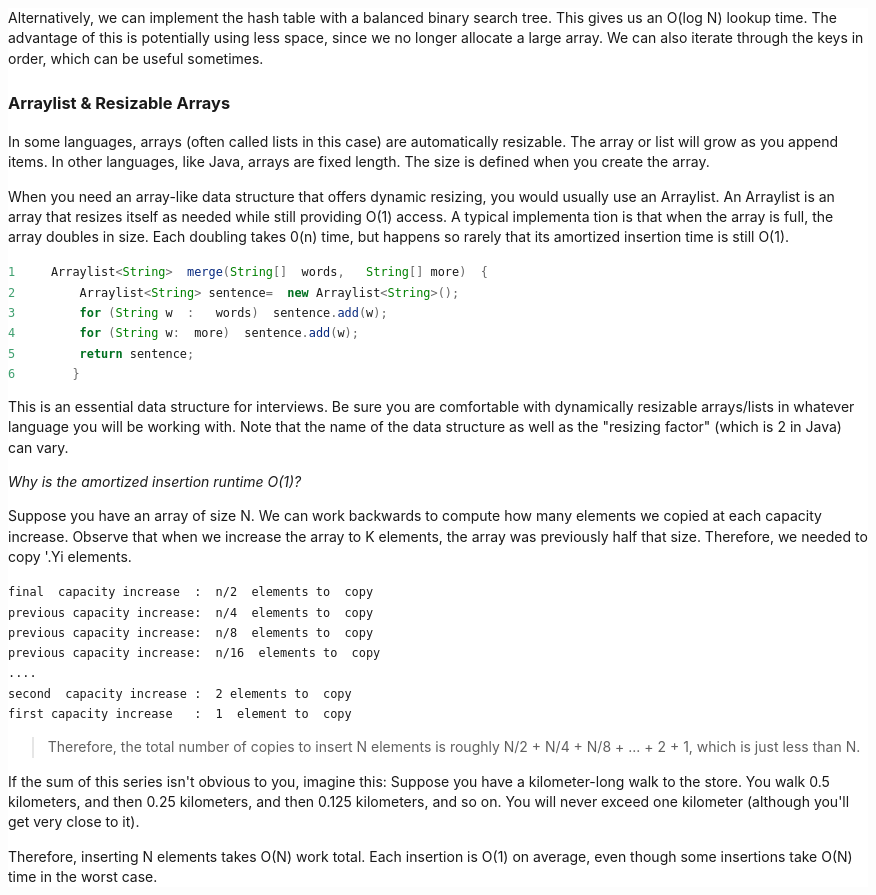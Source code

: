 Alternatively, we can implement the hash table with a balanced binary search tree. This gives us an O(log N) lookup time. The advantage of this is potentially using less space, since we no longer allocate a large array. We can also iterate through the keys in order, which can be useful sometimes.


### Arraylist & Resizable Arrays

In some languages, arrays (often called lists in this case) are automatically resizable. The array or list will grow as you append items. In other languages, like Java, arrays are fixed length. The size is defined when you create the array.

When you need an array-like data structure that offers dynamic resizing, you would usually use an Arraylist. An Arraylist is an array that resizes itself as needed while still providing O(1) access. A typical implementa­ tion is that when the array is full, the array doubles in size. Each doubling takes 0(n) time, but happens so rarely that its amortized insertion time is still O(1).

```java
1     Arraylist<String>  merge(String[]  words,   String[] more)  {
2         Arraylist<String> sentence=  new Arraylist<String>();
3         for (String w  :   words)  sentence.add(w);
4         for (String w:  more)  sentence.add(w);
5         return sentence;
6        }
```

This is an essential data structure for interviews. Be sure you are comfortable with dynamically resizable arrays/lists in whatever language you will be working with. Note that the name of the data structure as well as the "resizing factor" (which is 2 in Java) can vary.

*Why is the amortized insertion runtime O(1)?*

Suppose you have an array of size N. We can work backwards to compute how many elements we copied at each capacity increase. Observe that when we increase the array to K elements, the array was previously
half that size. Therefore, we needed to copy '.Yi  elements.

```
final  capacity increase  :  n/2  elements to  copy
previous capacity increase:  n/4  elements to  copy
previous capacity increase:  n/8  elements to  copy 
previous capacity increase:  n/16  elements to  copy
....
second  capacity increase :  2 elements to  copy 
first capacity increase   :  1  element to  copy
```

> Therefore, the total number of copies to insert N elements is roughly N/2 + N/4 + N/8 + ... + 2 + 1, which is just less than N.


If the sum of this series isn't obvious to you, imagine this: Suppose you have a kilometer-long walk to the store. You walk 0.5 kilometers, and then 0.25 kilometers, and then 0.125 kilometers, and so on. You will never exceed one kilometer (although you'll get very close to it).


Therefore, inserting N elements takes O(N) work total. Each insertion is O(1) on average, even though some insertions take O(N) time in the worst case.
